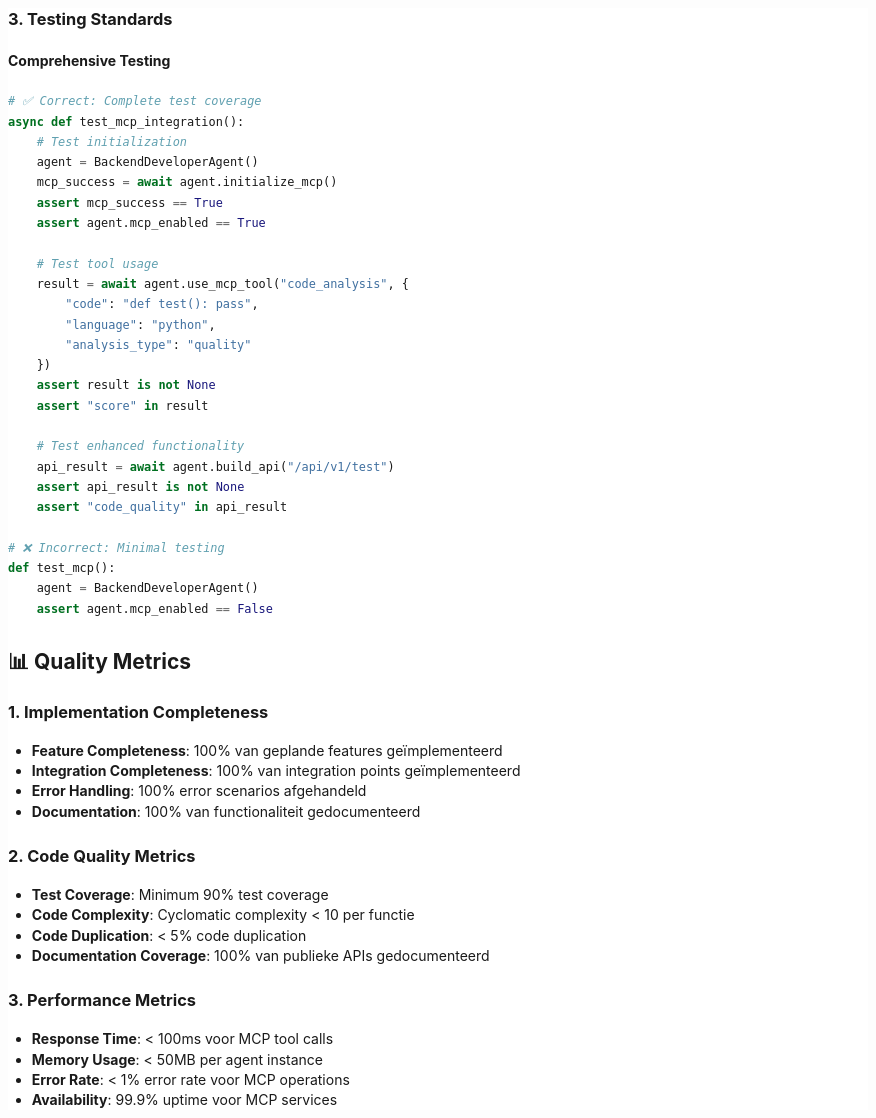 ### **3. Testing Standards**

#### **Comprehensive Testing**
```python
# ✅ Correct: Complete test coverage
async def test_mcp_integration():
    # Test initialization
    agent = BackendDeveloperAgent()
    mcp_success = await agent.initialize_mcp()
    assert mcp_success == True
    assert agent.mcp_enabled == True
    
    # Test tool usage
    result = await agent.use_mcp_tool("code_analysis", {
        "code": "def test(): pass",
        "language": "python",
        "analysis_type": "quality"
    })
    assert result is not None
    assert "score" in result
    
    # Test enhanced functionality
    api_result = await agent.build_api("/api/v1/test")
    assert api_result is not None
    assert "code_quality" in api_result

# ❌ Incorrect: Minimal testing
def test_mcp():
    agent = BackendDeveloperAgent()
    assert agent.mcp_enabled == False
```

## 📊 Quality Metrics

### **1. Implementation Completeness**
- **Feature Completeness**: 100% van geplande features geïmplementeerd
- **Integration Completeness**: 100% van integration points geïmplementeerd
- **Error Handling**: 100% error scenarios afgehandeld
- **Documentation**: 100% van functionaliteit gedocumenteerd

### **2. Code Quality Metrics**
- **Test Coverage**: Minimum 90% test coverage
- **Code Complexity**: Cyclomatic complexity < 10 per functie
- **Code Duplication**: < 5% code duplication
- **Documentation Coverage**: 100% van publieke APIs gedocumenteerd

### **3. Performance Metrics**
- **Response Time**: < 100ms voor MCP tool calls
- **Memory Usage**: < 50MB per agent instance
- **Error Rate**: < 1% error rate voor MCP operations
- **Availability**: 99.9% uptime voor MCP services
